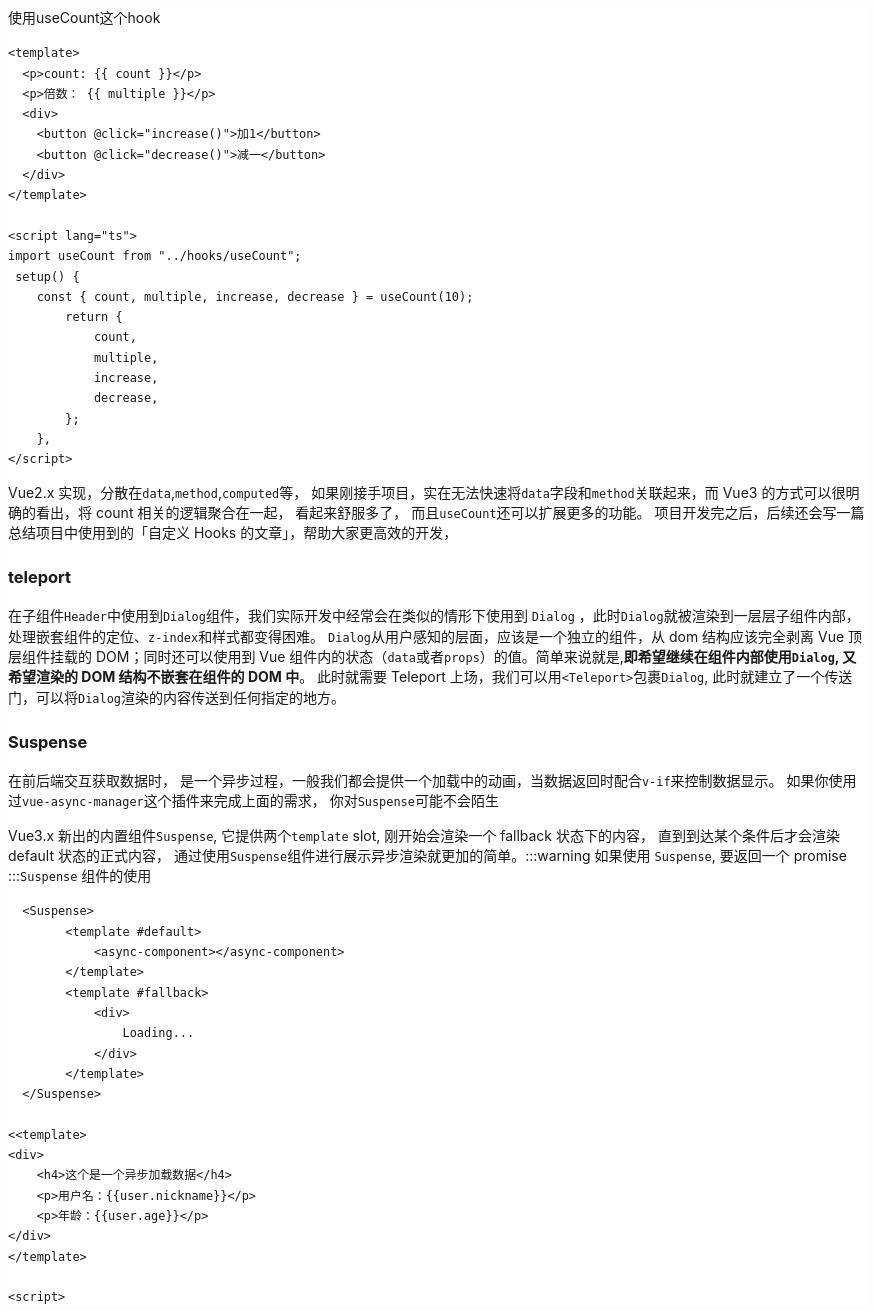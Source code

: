 使用useCount这个hook

```vue
<template>
  <p>count: {{ count }}</p>
  <p>倍数： {{ multiple }}</p>
  <div>
    <button @click="increase()">加1</button>
    <button @click="decrease()">减一</button>
  </div>
</template>

<script lang="ts">
import useCount from "../hooks/useCount";
 setup() {
    const { count, multiple, increase, decrease } = useCount(10);
        return {
            count,
            multiple,
            increase,
            decrease,
        };
    },
</script>
```

Vue2.x 实现，分散在`data`,`method`,`computed`等， 如果刚接手项目，实在无法快速将`data`字段和`method`关联起来，而 Vue3 的方式可以很明确的看出，将 count 相关的逻辑聚合在一起， 看起来舒服多了， 而且`useCount`还可以扩展更多的功能。 项目开发完之后，后续还会写一篇总结项目中使用到的「自定义 Hooks 的文章」，帮助大家更高效的开发，

### teleport

在子组件`Header`中使用到`Dialog`组件，我们实际开发中经常会在类似的情形下使用到 `Dialog` ，此时`Dialog`就被渲染到一层层子组件内部，处理嵌套组件的定位、`z-index`和样式都变得困难。 `Dialog`从用户感知的层面，应该是一个独立的组件，从 dom 结构应该完全剥离 Vue 顶层组件挂载的 DOM；同时还可以使用到 Vue 组件内的状态（`data`或者`props`）的值。简单来说就是,**即希望继续在组件内部使用`Dialog`, 又希望渲染的 DOM 结构不嵌套在组件的 DOM 中**。 此时就需要 Teleport 上场，我们可以用`<Teleport>`包裹`Dialog`, 此时就建立了一个传送门，可以将`Dialog`渲染的内容传送到任何指定的地方。

### Suspense

在前后端交互获取数据时， 是一个异步过程，一般我们都会提供一个加载中的动画，当数据返回时配合`v-if`来控制数据显示。 如果你使用过`vue-async-manager`这个插件来完成上面的需求， 你对`Suspense`可能不会陌生

Vue3.x 新出的内置组件`Suspense`, 它提供两个`template` slot, 刚开始会渲染一个 fallback 状态下的内容， 直到到达某个条件后才会渲染 default 状态的正式内容， 通过使用`Suspense`组件进行展示异步渲染就更加的简单。:::warning 如果使用 `Suspense`, 要返回一个 promise :::`Suspense` 组件的使用

```vue
  <Suspense>
        <template #default>
            <async-component></async-component>
        </template>
        <template #fallback>
            <div>
                Loading...
            </div>
        </template>
  </Suspense>

<<template>
<div>
    <h4>这个是一个异步加载数据</h4>
    <p>用户名：{{user.nickname}}</p>
    <p>年龄：{{user.age}}</p>
</div>
</template>

<script>
```